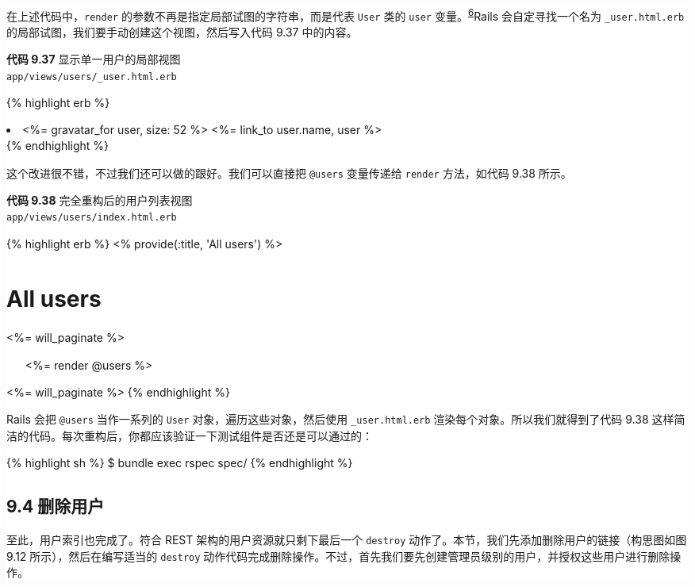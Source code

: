 在上述代码中，`render` 的参数不再是指定局部试图的字符串，而是代表 `User` 类的 `user` 变量。<sup>[6](#fn-6)</sup>Rails 会自定寻找一个名为 `_user.html.erb` 的局部试图，我们要手动创建这个视图，然后写入代码 9.37 中的内容。

**代码 9.37** 显示单一用户的局部视图<br />`app/views/users/_user.html.erb`

{% highlight erb %}
<li>
  <%= gravatar_for user, size: 52 %>
  <%= link_to user.name, user %>
</li>
{% endhighlight %}

这个改进很不错，不过我们还可以做的跟好。我们可以直接把 `@users` 变量传递给 `render` 方法，如代码 9.38 所示。

**代码 9.38** 完全重构后的用户列表视图<br />`app/views/users/index.html.erb`

{% highlight erb %}
<% provide(:title, 'All users') %>
<h1>All users</h1>

<%= will_paginate %>

<ul class="users">
  <%= render @users %>
</ul>

<%= will_paginate %>
{% endhighlight %}

Rails 会把 `@users` 当作一系列的 `User` 对象，遍历这些对象，然后使用 `_user.html.erb` 渲染每个对象。所以我们就得到了代码 9.38 这样简洁的代码。每次重构后，你都应该验证一下测试组件是否还是可以通过的：

{% highlight sh %}
$ bundle exec rspec spec/
{% endhighlight %}

<h2 id="sec-9-4">9.4 删除用户</h2>

至此，用户索引也完成了。符合 REST 架构的用户资源就只剩下最后一个 `destroy` 动作了。本节，我们先添加删除用户的链接（构思图如图 9.12 所示），然后在编写适当的 `destroy` 动作代码完成删除操作。不过，首先我们要先创建管理员级别的用户，并授权这些用户进行删除操作。

